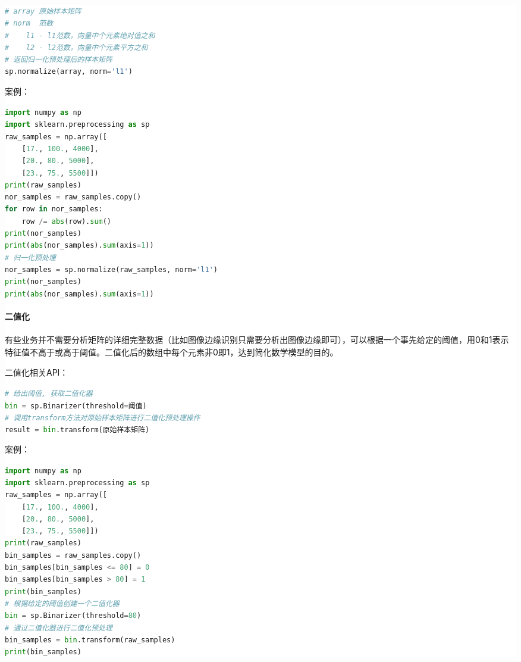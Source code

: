```python
# array 原始样本矩阵
# norm  范数
#    l1 - l1范数，向量中个元素绝对值之和
#    l2 - l2范数，向量中个元素平方之和
# 返回归一化预处理后的样本矩阵
sp.normalize(array, norm='l1')
```

案例：

```python
import numpy as np
import sklearn.preprocessing as sp
raw_samples = np.array([
    [17., 100., 4000],
    [20., 80., 5000],
    [23., 75., 5500]])
print(raw_samples)
nor_samples = raw_samples.copy()
for row in nor_samples:
    row /= abs(row).sum()
print(nor_samples)
print(abs(nor_samples).sum(axis=1))
# 归一化预处理
nor_samples = sp.normalize(raw_samples, norm='l1')
print(nor_samples)
print(abs(nor_samples).sum(axis=1))
```

#### 二值化

有些业务并不需要分析矩阵的详细完整数据（比如图像边缘识别只需要分析出图像边缘即可），可以根据一个事先给定的阈值，用0和1表示特征值不高于或高于阈值。二值化后的数组中每个元素非0即1，达到简化数学模型的目的。

二值化相关API：

```python
# 给出阈值, 获取二值化器
bin = sp.Binarizer(threshold=阈值)
# 调用transform方法对原始样本矩阵进行二值化预处理操作
result = bin.transform(原始样本矩阵)
```

案例：

```python
import numpy as np
import sklearn.preprocessing as sp
raw_samples = np.array([
    [17., 100., 4000],
    [20., 80., 5000],
    [23., 75., 5500]])
print(raw_samples)
bin_samples = raw_samples.copy()
bin_samples[bin_samples <= 80] = 0
bin_samples[bin_samples > 80] = 1
print(bin_samples)
# 根据给定的阈值创建一个二值化器
bin = sp.Binarizer(threshold=80)
# 通过二值化器进行二值化预处理
bin_samples = bin.transform(raw_samples)
print(bin_samples)
```
